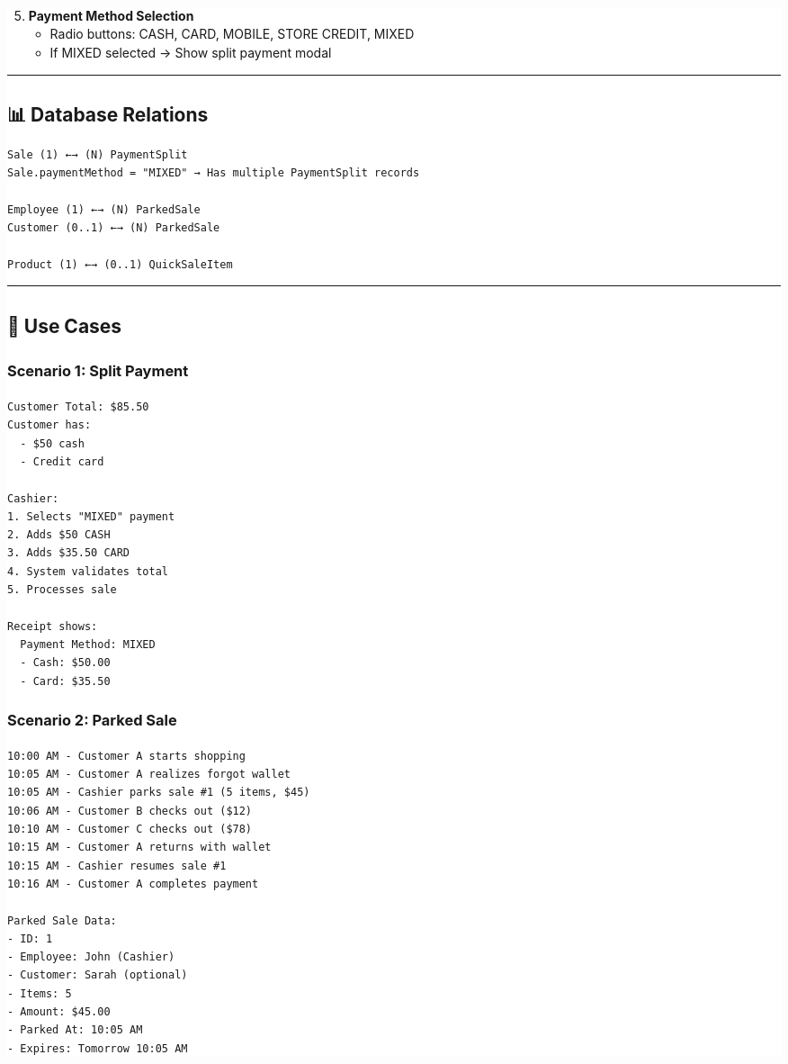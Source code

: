 5. **Payment Method Selection**
   - Radio buttons: CASH, CARD, MOBILE, STORE CREDIT, MIXED
   - If MIXED selected → Show split payment modal

---

## 📊 Database Relations

```
Sale (1) ←→ (N) PaymentSplit
Sale.paymentMethod = "MIXED" → Has multiple PaymentSplit records

Employee (1) ←→ (N) ParkedSale
Customer (0..1) ←→ (N) ParkedSale

Product (1) ←→ (0..1) QuickSaleItem
```

---

## 🎯 Use Cases

### Scenario 1: Split Payment

```
Customer Total: $85.50
Customer has:
  - $50 cash
  - Credit card

Cashier:
1. Selects "MIXED" payment
2. Adds $50 CASH
3. Adds $35.50 CARD
4. System validates total
5. Processes sale

Receipt shows:
  Payment Method: MIXED
  - Cash: $50.00
  - Card: $35.50
```

### Scenario 2: Parked Sale

```
10:00 AM - Customer A starts shopping
10:05 AM - Customer A realizes forgot wallet
10:05 AM - Cashier parks sale #1 (5 items, $45)
10:06 AM - Customer B checks out ($12)
10:10 AM - Customer C checks out ($78)
10:15 AM - Customer A returns with wallet
10:15 AM - Cashier resumes sale #1
10:16 AM - Customer A completes payment

Parked Sale Data:
- ID: 1
- Employee: John (Cashier)
- Customer: Sarah (optional)
- Items: 5
- Amount: $45.00
- Parked At: 10:05 AM
- Expires: Tomorrow 10:05 AM
```
